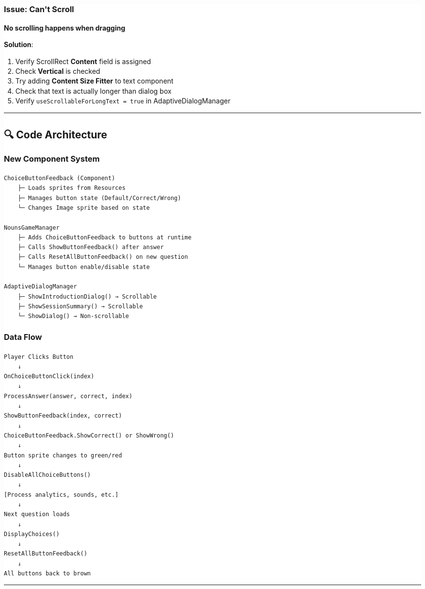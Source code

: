 ### Issue: Can't Scroll
**No scrolling happens when dragging**

**Solution**:
1. Verify ScrollRect **Content** field is assigned
2. Check **Vertical** is checked
3. Try adding **Content Size Fitter** to text component
4. Check that text is actually longer than dialog box
5. Verify `useScrollableForLongText = true` in AdaptiveDialogManager

---

## 🔍 Code Architecture

### New Component System
```
ChoiceButtonFeedback (Component)
    ├─ Loads sprites from Resources
    ├─ Manages button state (Default/Correct/Wrong)
    └─ Changes Image sprite based on state

NounsGameManager
    ├─ Adds ChoiceButtonFeedback to buttons at runtime
    ├─ Calls ShowButtonFeedback() after answer
    ├─ Calls ResetAllButtonFeedback() on new question
    └─ Manages button enable/disable state

AdaptiveDialogManager
    ├─ ShowIntroductionDialog() → Scrollable
    ├─ ShowSessionSummary() → Scrollable
    └─ ShowDialog() → Non-scrollable
```

### Data Flow
```
Player Clicks Button
    ↓
OnChoiceButtonClick(index)
    ↓
ProcessAnswer(answer, correct, index)
    ↓
ShowButtonFeedback(index, correct)
    ↓
ChoiceButtonFeedback.ShowCorrect() or ShowWrong()
    ↓
Button sprite changes to green/red
    ↓
DisableAllChoiceButtons()
    ↓
[Process analytics, sounds, etc.]
    ↓
Next question loads
    ↓
DisplayChoices()
    ↓
ResetAllButtonFeedback()
    ↓
All buttons back to brown
```

---